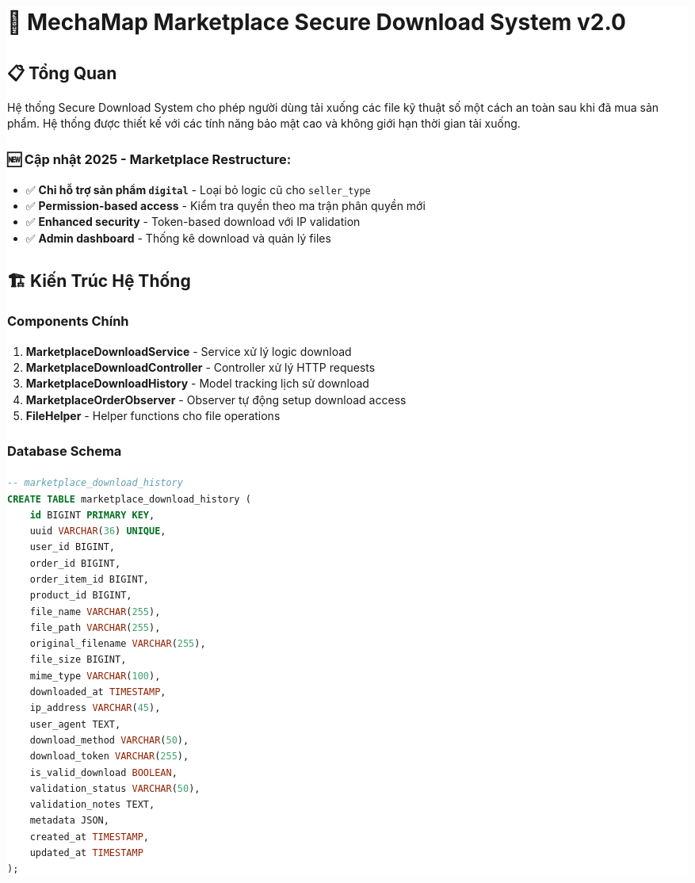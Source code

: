 # 🔐 MechaMap Marketplace Secure Download System v2.0

## 📋 Tổng Quan

Hệ thống Secure Download System cho phép người dùng tải xuống các file kỹ thuật số một cách an toàn sau khi đã mua sản phẩm. Hệ thống được thiết kế với các tính năng bảo mật cao và không giới hạn thời gian tải xuống.

### **🆕 Cập nhật 2025 - Marketplace Restructure:**
- ✅ **Chỉ hỗ trợ sản phẩm `digital`** - Loại bỏ logic cũ cho `seller_type`
- ✅ **Permission-based access** - Kiểm tra quyền theo ma trận phân quyền mới
- ✅ **Enhanced security** - Token-based download với IP validation
- ✅ **Admin dashboard** - Thống kê download và quản lý files

## 🏗️ Kiến Trúc Hệ Thống

### **Components Chính**

1. **MarketplaceDownloadService** - Service xử lý logic download
2. **MarketplaceDownloadController** - Controller xử lý HTTP requests
3. **MarketplaceDownloadHistory** - Model tracking lịch sử download
4. **MarketplaceOrderObserver** - Observer tự động setup download access
5. **FileHelper** - Helper functions cho file operations

### **Database Schema**

```sql
-- marketplace_download_history
CREATE TABLE marketplace_download_history (
    id BIGINT PRIMARY KEY,
    uuid VARCHAR(36) UNIQUE,
    user_id BIGINT,
    order_id BIGINT,
    order_item_id BIGINT,
    product_id BIGINT,
    file_name VARCHAR(255),
    file_path VARCHAR(255),
    original_filename VARCHAR(255),
    file_size BIGINT,
    mime_type VARCHAR(100),
    downloaded_at TIMESTAMP,
    ip_address VARCHAR(45),
    user_agent TEXT,
    download_method VARCHAR(50),
    download_token VARCHAR(255),
    is_valid_download BOOLEAN,
    validation_status VARCHAR(50),
    validation_notes TEXT,
    metadata JSON,
    created_at TIMESTAMP,
    updated_at TIMESTAMP
);
```
